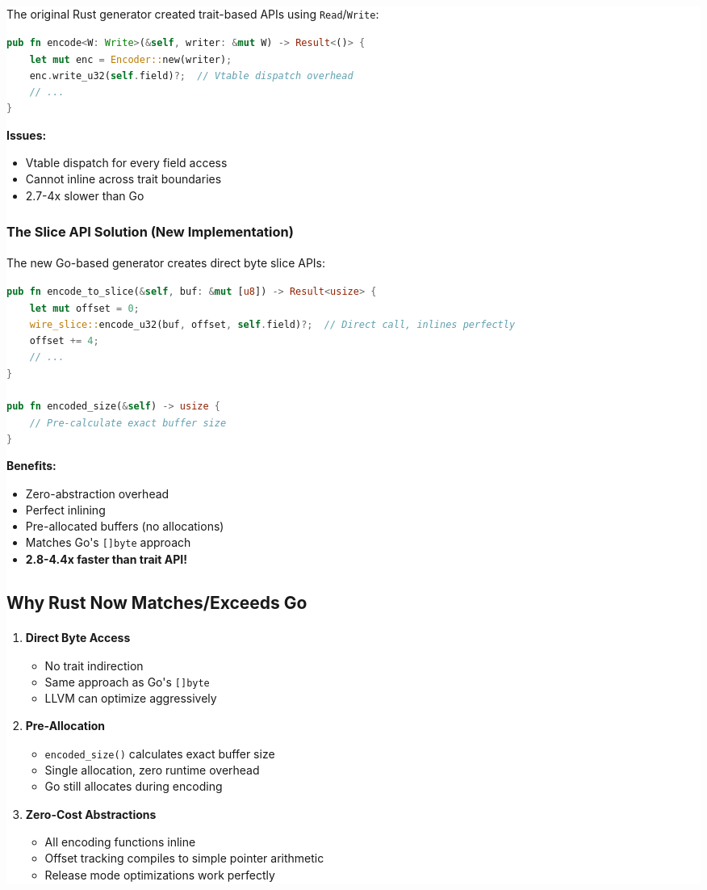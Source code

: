 The original Rust generator created trait-based APIs using `Read`/`Write`:

```rust
pub fn encode<W: Write>(&self, writer: &mut W) -> Result<()> {
    let mut enc = Encoder::new(writer);
    enc.write_u32(self.field)?;  // Vtable dispatch overhead
    // ...
}
```

**Issues:**
- Vtable dispatch for every field access
- Cannot inline across trait boundaries
- 2.7-4x slower than Go

### The Slice API Solution (New Implementation)

The new Go-based generator creates direct byte slice APIs:

```rust
pub fn encode_to_slice(&self, buf: &mut [u8]) -> Result<usize> {
    let mut offset = 0;
    wire_slice::encode_u32(buf, offset, self.field)?;  // Direct call, inlines perfectly
    offset += 4;
    // ...
}

pub fn encoded_size(&self) -> usize {
    // Pre-calculate exact buffer size
}
```

**Benefits:**
- Zero-abstraction overhead
- Perfect inlining
- Pre-allocated buffers (no allocations)
- Matches Go's `[]byte` approach
- **2.8-4.4x faster than trait API!**

## Why Rust Now Matches/Exceeds Go

1. **Direct Byte Access**
   - No trait indirection
   - Same approach as Go's `[]byte`
   - LLVM can optimize aggressively

2. **Pre-Allocation**
   - `encoded_size()` calculates exact buffer size
   - Single allocation, zero runtime overhead
   - Go still allocates during encoding

3. **Zero-Cost Abstractions**
   - All encoding functions inline
   - Offset tracking compiles to simple pointer arithmetic
   - Release mode optimizations work perfectly
